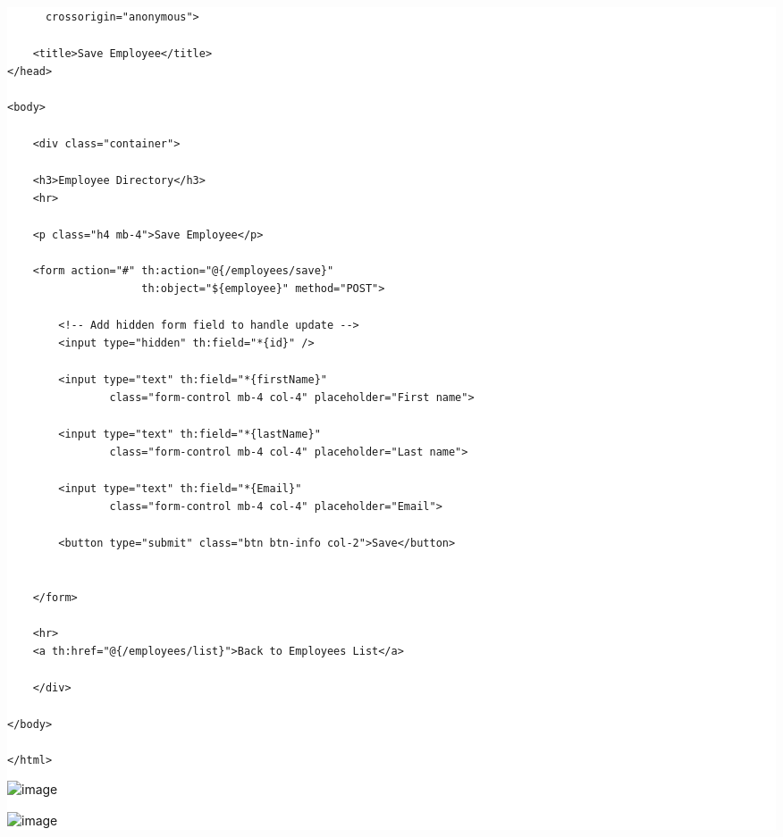 ```
      crossorigin="anonymous">
      
  	<title>Save Employee</title>
</head>

<body>

	<div class="container">
	
	<h3>Employee Directory</h3>
	<hr>
	
	<p class="h4 mb-4">Save Employee</p>
	
	<form action="#" th:action="@{/employees/save}"
					 th:object="${employee}" method="POST">
					 
		<!-- Add hidden form field to handle update -->			 
		<input type="hidden" th:field="*{id}" />
					 
		<input type="text" th:field="*{firstName}"
				class="form-control mb-4 col-4" placeholder="First name">
		
		<input type="text" th:field="*{lastName}"
				class="form-control mb-4 col-4" placeholder="Last name">
				
		<input type="text" th:field="*{Email}"
				class="form-control mb-4 col-4" placeholder="Email">	
				
		<button type="submit" class="btn btn-info col-2">Save</button>	
				
	
	</form>
	
	<hr>
	<a th:href="@{/employees/list}">Back to Employees List</a>
	
	</div>

</body>

</html>
```


![image](https://user-images.githubusercontent.com/101872264/224534933-ee49c508-7837-469d-adbf-b7ab8c95b74b.png)

![image](https://user-images.githubusercontent.com/101872264/224534411-e45402c5-c3ef-453b-953f-0f4bc54fcf9a.png)
